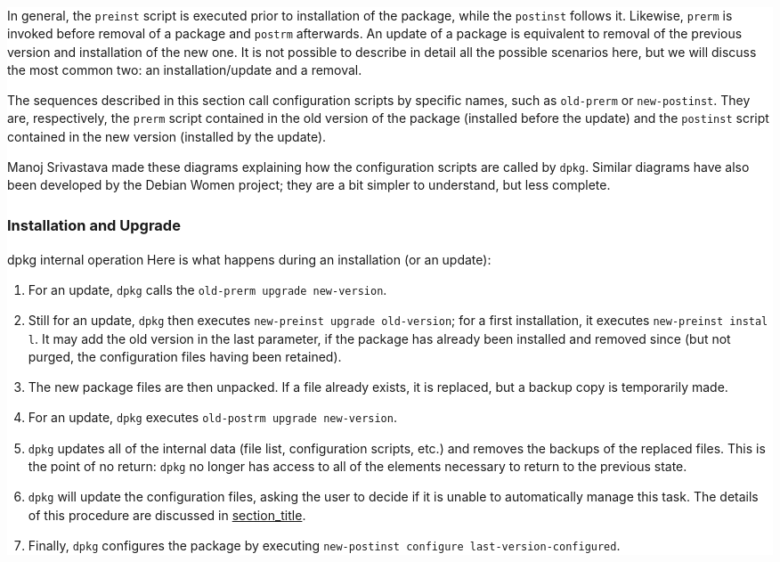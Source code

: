 In general, the `preinst` script is executed prior to installation of
the package, while the `postinst` follows it. Likewise, `prerm` is
invoked before removal of a package and `postrm` afterwards. An update
of a package is equivalent to removal of the previous version and
installation of the new one. It is not possible to describe in detail
all the possible scenarios here, but we will discuss the most common
two: an installation/update and a removal.

The sequences described in this section call configuration scripts by
specific names, such as `old-prerm` or `new-postinst`. They are,
respectively, the `prerm` script contained in the old version of the
package (installed before the update) and the `postinst` script
contained in the new version (installed by the update).

Manoj Srivastava made these diagrams explaining how the configuration
scripts are called by `dpkg`. Similar diagrams have also been developed
by the Debian Women project; they are a bit simpler to understand, but
less complete.
[](https://people.debian.org/~srivasta/MaintainerScripts.html)
[](https://wiki.debian.org/MaintainerScripts)

### Installation and Upgrade

dpkg
internal operation
Here is what happens during an installation (or an update):

1.  For an update, `dpkg` calls the `old-prerm upgrade
            new-version`.

2.  Still for an update, `dpkg` then executes `new-preinst
            upgrade old-version`; for a first installation, it executes
    `new-preinst
            install`. It may add the old version in the last parameter,
    if the package has already been installed and removed since (but not
    purged, the configuration files having been retained).

3.  The new package files are then unpacked. If a file already exists,
    it is replaced, but a backup copy is temporarily made.

4.  For an update, `dpkg` executes `old-postrm upgrade
            new-version`.

5.  `dpkg` updates all of the internal data (file list, configuration
    scripts, etc.) and removes the backups of the replaced files. This
    is the point of no return: `dpkg` no longer has access to all of the
    elements necessary to return to the previous state.

6.  `dpkg` will update the configuration files, asking the user to
    decide if it is unable to automatically manage this task. The
    details of this procedure are discussed in
    [section\_title](#sect.conffiles).

7.  Finally, `dpkg` configures the package by executing
    `new-postinst configure
            last-version-configured`.
